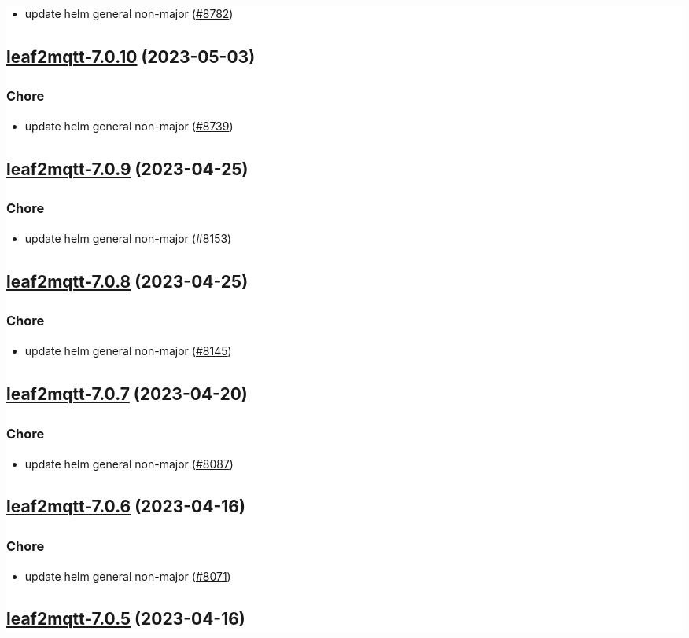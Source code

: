 - update helm general non-major ([#8782](https://github.com/truecharts/charts/issues/8782))
  
  


## [leaf2mqtt-7.0.10](https://github.com/truecharts/charts/compare/leaf2mqtt-7.0.9...leaf2mqtt-7.0.10) (2023-05-03)

### Chore

- update helm general non-major ([#8739](https://github.com/truecharts/charts/issues/8739))
  
  


## [leaf2mqtt-7.0.9](https://github.com/truecharts/charts/compare/leaf2mqtt-7.0.8...leaf2mqtt-7.0.9) (2023-04-25)

### Chore

- update helm general non-major ([#8153](https://github.com/truecharts/charts/issues/8153))
  
  


## [leaf2mqtt-7.0.8](https://github.com/truecharts/charts/compare/leaf2mqtt-7.0.7...leaf2mqtt-7.0.8) (2023-04-25)

### Chore

- update helm general non-major ([#8145](https://github.com/truecharts/charts/issues/8145))
  
  


## [leaf2mqtt-7.0.7](https://github.com/truecharts/charts/compare/leaf2mqtt-7.0.6...leaf2mqtt-7.0.7) (2023-04-20)

### Chore

- update helm general non-major ([#8087](https://github.com/truecharts/charts/issues/8087))
  
  


## [leaf2mqtt-7.0.6](https://github.com/truecharts/charts/compare/leaf2mqtt-7.0.5...leaf2mqtt-7.0.6) (2023-04-16)

### Chore

- update helm general non-major ([#8071](https://github.com/truecharts/charts/issues/8071))
  
  


## [leaf2mqtt-7.0.5](https://github.com/truecharts/charts/compare/leaf2mqtt-7.0.4...leaf2mqtt-7.0.5) (2023-04-16)
